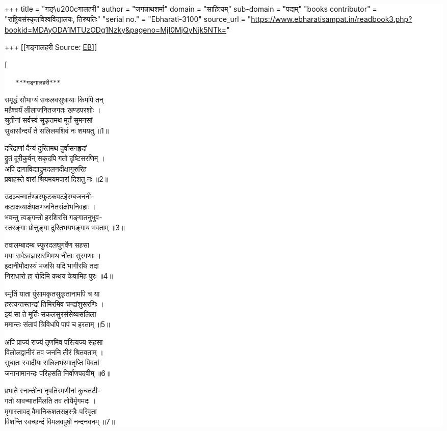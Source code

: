 +++
title = "गङ्\u200cगालहरी"
author = "जगन्नाथशर्मा"
domain = "साहित्यम्"
sub-domain = "पद्यम्"
"books contributor" = "राष्ट्रियसंस्कृतविश्वविद्यालयः, तिरुपतिः"
"serial no." = "Ebharati-3100"
source_url = "https://www.ebharatisampat.in/readbook3.php?bookid=MDAyODA1MTUzODg1Nzky&pageno=MjI0MjQyNjk5NTk="

+++
[[गङ्‌गालहरी	Source: [EB](https://www.ebharatisampat.in/readbook3.php?bookid=MDAyODA1MTUzODg1Nzky&pageno=MjI0MjQyNjk5NTk=)]]

\[



       ***गङ्‌गालहरी***




समृद्धं सौभाग्यं सकलवसुधायाः किमपि तन्‌  
महैश्वर्यं लीलाजनितजगतः खण्डपरशोः ।  
श्रुतीनां सर्वस्वं सुकृतमथ मूर्तं सुमनसां  
सुधासौन्दर्यं ते सलिलमशिवं नः शमयतु ॥1॥

दरिद्राणां दैन्यं दुरितमथ दुर्वासनहृदां  
द्रुतं दूरीकुर्वन्‌ सकृदपि गतो दृष्टिसरणिम्‌ ।  
अपि द्रागाविद्याद्रुमदलनदीक्षागुरुरिह  
प्रवाहस्ते वारां श्रियमयमपारां दिशतु नः ॥2॥

उदञ्चन्मार्तण्डस्फुटकपटहेरम्बजननी-  
कटाक्षव्याक्षेपक्षणजनितसंक्षोभनिवहाः ।  
भवन्तु त्वङ्‌गन्तो हरशिरसि गङ्‌गातनुभुव-  
स्तरङ्गाः प्रोत्तुङ्‌गा दुरितभयभङ्‌गाय भवताम्‌ ॥3॥

तवालम्बादम्ब स्फुरदलघुगर्वेण सहसा  
मया सर्वऽवज्ञासरणिमथ नीताः सुरगणाः ।  
इदानीमौदास्यं भजसि यदि भागीरथि तदा  
निराधारो हा रोदिमि कथय केषामिह पुरः ॥4॥

स्मृतिं याता पुंसामकृतसुकृतानामपि च या  
हरत्यन्तस्तन्द्रां तिमिरमिव चन्द्रांशुसरणिः ।  
इयं सा ते मूर्तिः सकलसुरसंसेव्यसलिला  
ममान्तः संतापं त्रिविधपि पापं च हरताम्‌ ॥5॥

अपि प्राज्यं राज्यं तृणमिव परित्यज्य सहसा  
विलोलद्वानीरं तव जननि तीरं श्रितवताम्‌ ।  
सुधातः स्वादीयः सलिलभरमातृप्ति पिबतां  
जनानामानन्दः परिहसति निर्वाणपदवीम्‌ ॥6॥

प्रभाते स्नान्तीनां नृपतिरमणीनां कुचतटी-  
गतो यावन्मातर्मिलति तव तोयैर्मृगमदः ।  
मृगास्तावद्‌ वैमानिकशतसहस्त्रैः परिवृता  
विशन्ति स्वच्छन्दं विमलवपुषो नन्दनवनम्‌ ॥7॥
